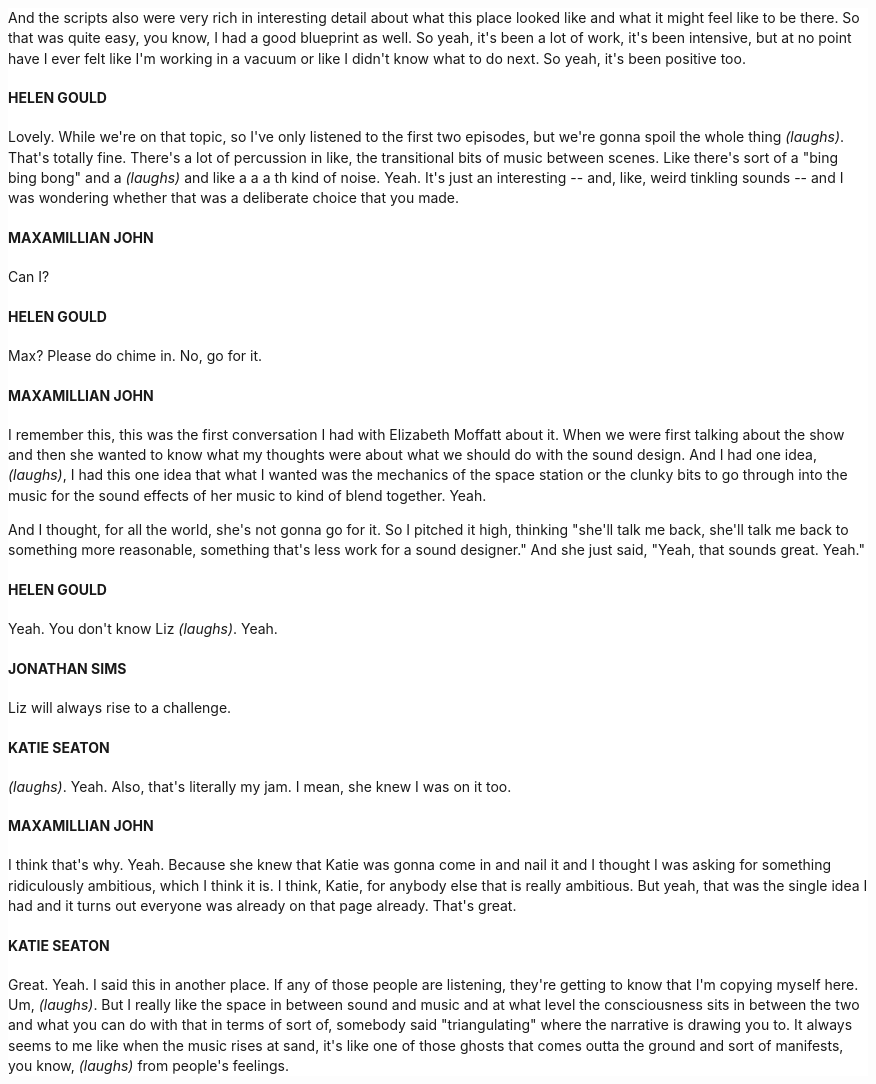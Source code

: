 And the scripts also were very rich in interesting detail about what this place looked like and what it might feel like to be there. So that was quite easy, you know, I had a good blueprint as well. So yeah, it's been a lot of work, it's been intensive, but at no point have I ever felt like I'm working in a vacuum or like I didn't know what to do next. So yeah, it's been positive too.

#### HELEN GOULD

Lovely. While we're on that topic, so I've only listened to the first two episodes, but we're gonna spoil the whole thing _(laughs)_. That's totally fine. There's a lot of percussion in like, the transitional bits of music between scenes. Like there's sort of a "bing bing bong" and a _(laughs)_ and like a a a th kind of noise. Yeah. It's just an interesting -- and, like, weird tinkling sounds -- and I was wondering whether that was a deliberate choice that you made.

#### MAXAMILLIAN JOHN

Can I?

#### HELEN GOULD

Max? Please do chime in. No, go for it.

#### MAXAMILLIAN JOHN

I remember this, this was the first conversation I had with Elizabeth Moffatt about it. When we were first talking about the show and then she wanted to know what my thoughts were about what we should do with the sound design. And I had one idea, _(laughs)_, I had this one idea that what I wanted was the mechanics of the space station or the clunky bits to go through into the music for the sound effects of her music to kind of blend together. Yeah.

And I thought, for all the world, she's not gonna go for it. So I pitched it high, thinking "she'll talk me back, she'll talk me back to something more reasonable, something that's less work for a sound designer." And she just said, "Yeah, that sounds great. Yeah."

#### HELEN GOULD

Yeah. You don't know Liz _(laughs)_. Yeah.

#### JONATHAN SIMS

Liz will always rise to a challenge.

#### KATIE SEATON

_(laughs)_. Yeah. Also, that's literally my jam. I mean, she knew I was on it too.

#### MAXAMILLIAN JOHN

I think that's why. Yeah. Because she knew that Katie was gonna come in and nail it and I thought I was asking for something ridiculously ambitious, which I think it is. I think, Katie, for anybody else that is really ambitious. But yeah, that was the single idea I had and it turns out everyone was already on that page already. That's great.

#### KATIE SEATON

Great. Yeah. I said this in another place. If any of those people are listening, they're getting to know that I'm copying myself here. Um, _(laughs)_. But I really like the space in between sound and music and at what level the consciousness sits in between the two and what you can do with that in terms of sort of, somebody said "triangulating" where the narrative is drawing you to. It always seems to me like when the music rises at sand, it's like one of those ghosts that comes outta the ground and sort of manifests, you know, _(laughs)_ from people's feelings.
